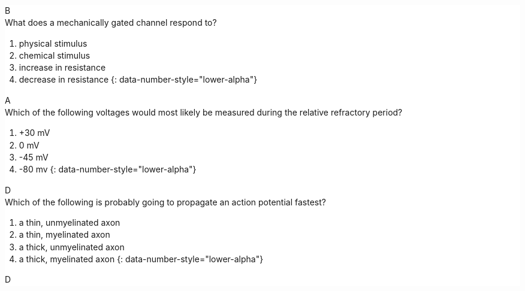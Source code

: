 </div>
<div data-type="solution" class="solution" markdown="1">
B

</div>
</div>

<div data-type="exercise" class="exercise">
<div data-type="problem" class="problem" markdown="1">
What does a mechanically gated channel respond to?

1.  physical stimulus
2.  chemical stimulus
3.  increase in resistance
4.  decrease in resistance
{: data-number-style="lower-alpha"}

</div>
<div data-type="solution" class="solution" markdown="1">
A

</div>
</div>

<div data-type="exercise" class="exercise">
<div data-type="problem" class="problem" markdown="1">
Which of the following voltages would most likely be measured during the relative refractory period?

1.  +30 mV
2.  0 mV
3.  -45 mV
4.  -80 mv
{: data-number-style="lower-alpha"}

</div>
<div data-type="solution" class="solution" markdown="1">
D

</div>
</div>

<div data-type="exercise" class="exercise">
<div data-type="problem" class="problem" markdown="1">
Which of the following is probably going to propagate an action potential fastest?

1.  a thin, unmyelinated axon
2.  a thin, myelinated axon
3.  a thick, unmyelinated axon
4.  a thick, myelinated axon
{: data-number-style="lower-alpha"}

</div>
<div data-type="solution" class="solution" markdown="1">
D

</div>
</div>
